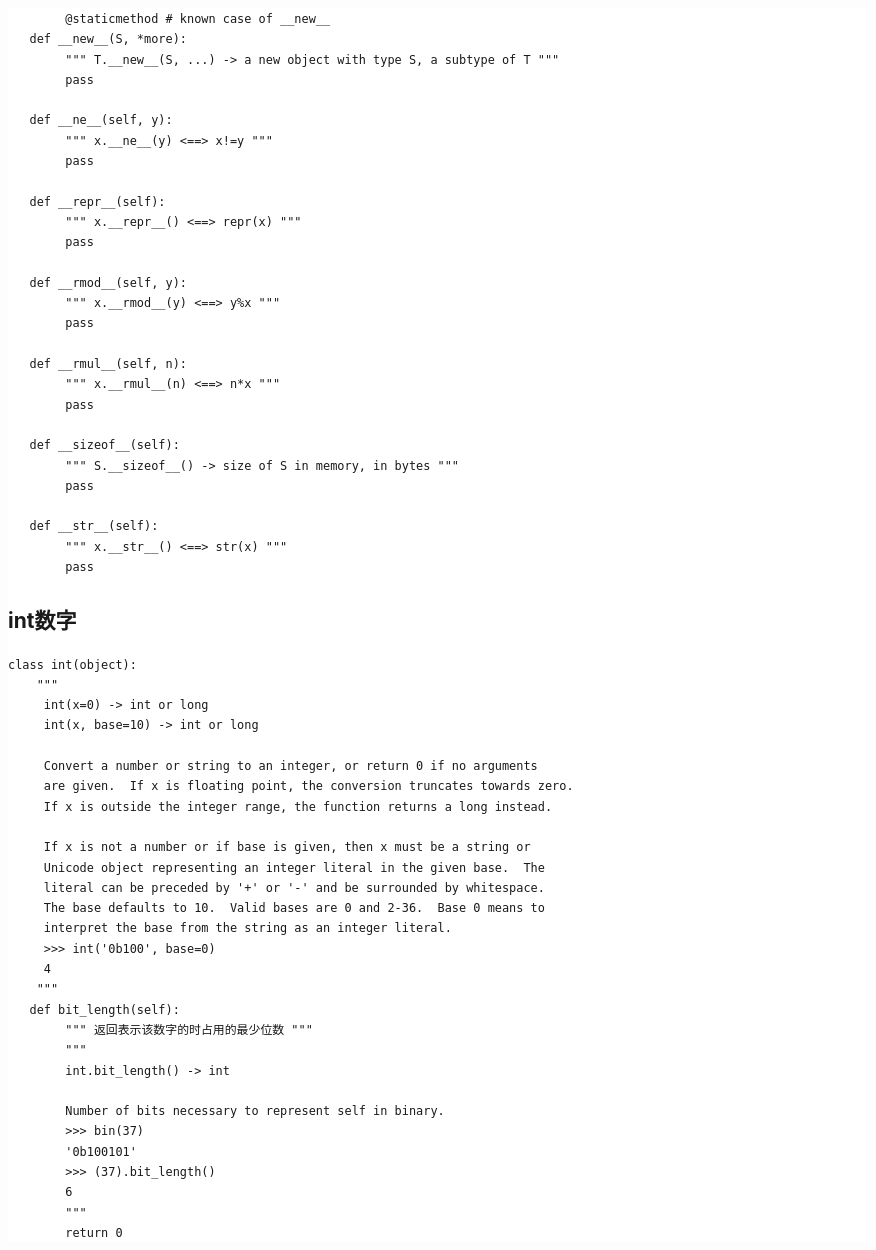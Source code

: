 			@staticmethod # known case of __new__
	   def __new__(S, *more):  
			""" T.__new__(S, ...) -> a new object with type S, a subtype of T """
			pass
    
       def __ne__(self, y):  
			""" x.__ne__(y) <==> x!=y """
			pass
    
       def __repr__(self):  
			""" x.__repr__() <==> repr(x) """
			pass
    
       def __rmod__(self, y):  
			""" x.__rmod__(y) <==> y%x """
			pass
    
       def __rmul__(self, n):  
			""" x.__rmul__(n) <==> n*x """
			pass
    
       def __sizeof__(self):  
			""" S.__sizeof__() -> size of S in memory, in bytes """
			pass
    
       def __str__(self):  
			""" x.__str__() <==> str(x) """
			pass



## int数字    ## 
    
    class int(object):
		"""
	 	 int(x=0) -> int or long
		 int(x, base=10) -> int or long
    
		 Convert a number or string to an integer, or return 0 if no arguments
		 are given.  If x is floating point, the conversion truncates towards zero.
		 If x is outside the integer range, the function returns a long instead.
    
		 If x is not a number or if base is given, then x must be a string or
		 Unicode object representing an integer literal in the given base.  The
		 literal can be preceded by '+' or '-' and be surrounded by whitespace.
		 The base defaults to 10.  Valid bases are 0 and 2-36.  Base 0 means to
		 interpret the base from the string as an integer literal.
		 >>> int('0b100', base=0)
		 4
		"""
	   def bit_length(self): 
			""" 返回表示该数字的时占用的最少位数 """
			"""
			int.bit_length() -> int
        
			Number of bits necessary to represent self in binary.
			>>> bin(37)
			'0b100101'
			>>> (37).bit_length()
			6
			"""
			return 0
